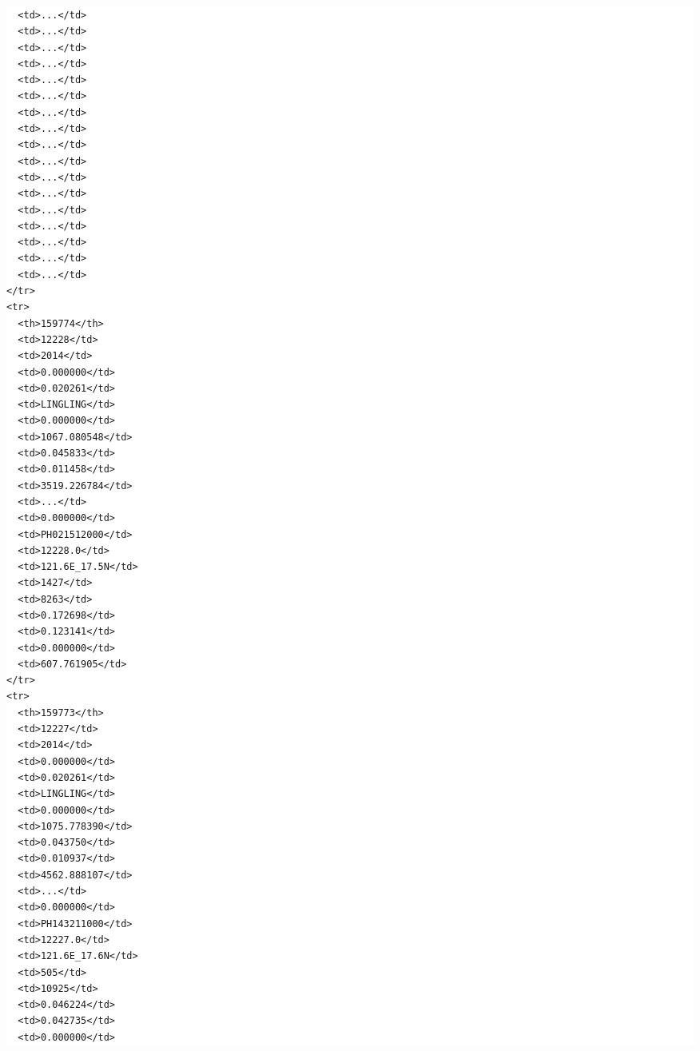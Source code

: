       <td>...</td>
      <td>...</td>
      <td>...</td>
      <td>...</td>
      <td>...</td>
      <td>...</td>
      <td>...</td>
      <td>...</td>
      <td>...</td>
      <td>...</td>
      <td>...</td>
      <td>...</td>
      <td>...</td>
      <td>...</td>
      <td>...</td>
      <td>...</td>
      <td>...</td>
    </tr>
    <tr>
      <th>159774</th>
      <td>12228</td>
      <td>2014</td>
      <td>0.000000</td>
      <td>0.020261</td>
      <td>LINGLING</td>
      <td>0.000000</td>
      <td>1067.080548</td>
      <td>0.045833</td>
      <td>0.011458</td>
      <td>3519.226784</td>
      <td>...</td>
      <td>0.000000</td>
      <td>PH021512000</td>
      <td>12228.0</td>
      <td>121.6E_17.5N</td>
      <td>1427</td>
      <td>8263</td>
      <td>0.172698</td>
      <td>0.123141</td>
      <td>0.000000</td>
      <td>607.761905</td>
    </tr>
    <tr>
      <th>159773</th>
      <td>12227</td>
      <td>2014</td>
      <td>0.000000</td>
      <td>0.020261</td>
      <td>LINGLING</td>
      <td>0.000000</td>
      <td>1075.778390</td>
      <td>0.043750</td>
      <td>0.010937</td>
      <td>4562.888107</td>
      <td>...</td>
      <td>0.000000</td>
      <td>PH143211000</td>
      <td>12227.0</td>
      <td>121.6E_17.6N</td>
      <td>505</td>
      <td>10925</td>
      <td>0.046224</td>
      <td>0.042735</td>
      <td>0.000000</td>